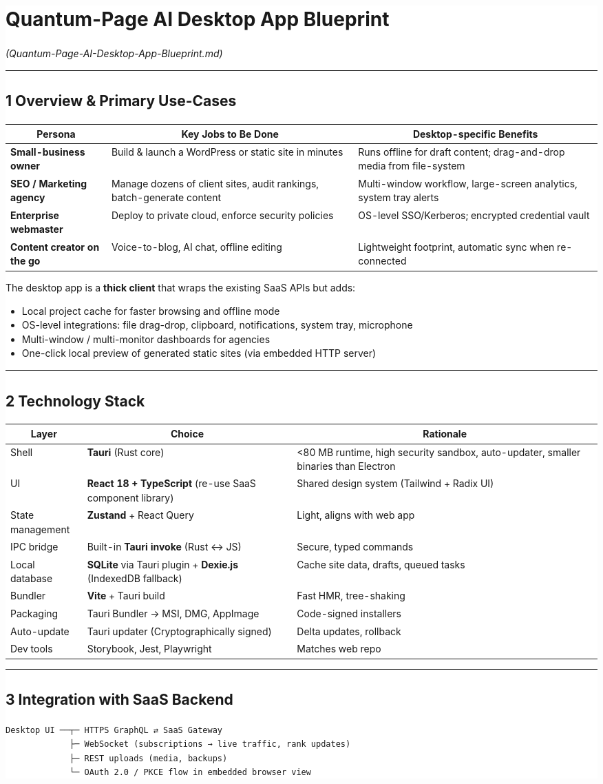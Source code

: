 # Quantum-Page AI Desktop App Blueprint  
*(Quantum-Page-AI-Desktop-App-Blueprint.md)*  

---

## 1  Overview & Primary Use-Cases
| Persona | Key Jobs to Be Done | Desktop-specific Benefits |
|---------|---------------------|---------------------------|
| **Small-business owner** | Build & launch a WordPress or static site in minutes | Runs offline for draft content; drag-and-drop media from file-system |
| **SEO / Marketing agency** | Manage dozens of client sites, audit rankings, batch-generate content | Multi-window workflow, large-screen analytics, system tray alerts |
| **Enterprise webmaster** | Deploy to private cloud, enforce security policies | OS-level SSO/Kerberos; encrypted credential vault |
| **Content creator on the go** | Voice-to-blog, AI chat, offline editing | Lightweight footprint, automatic sync when re-connected |

The desktop app is a **thick client** that wraps the existing SaaS APIs but adds:

* Local project cache for faster browsing and offline mode  
* OS-level integrations: file drag-drop, clipboard, notifications, system tray, microphone  
* Multi-window / multi-monitor dashboards for agencies  
* One-click local preview of generated static sites (via embedded HTTP server)

---

## 2  Technology Stack

| Layer | Choice | Rationale |
|-------|--------|-----------|
| Shell | **Tauri** (Rust core) | <80 MB runtime, high security sandbox, auto-updater, smaller binaries than Electron |
| UI | **React 18 + TypeScript** (re-use SaaS component library) | Shared design system (Tailwind + Radix UI) |
| State management | **Zustand** + React Query | Light, aligns with web app |
| IPC bridge | Built-in **Tauri invoke** (Rust ↔ JS) | Secure, typed commands |
| Local database | **SQLite** via Tauri plugin + **Dexie.js** (IndexedDB fallback) | Cache site data, drafts, queued tasks |
| Bundler | **Vite** + Tauri build | Fast HMR, tree-shaking |
| Packaging | Tauri Bundler → MSI, DMG, AppImage | Code-signed installers |
| Auto-update | Tauri updater (Cryptographically signed) | Delta updates, rollback |
| Dev tools | Storybook, Jest, Playwright | Matches web repo |

---

## 3  Integration with SaaS Backend

```
Desktop UI ──┬─ HTTPS GraphQL ⇄ SaaS Gateway
             ├─ WebSocket (subscriptions → live traffic, rank updates)
             ├─ REST uploads (media, backups)
             └─ OAuth 2.0 / PKCE flow in embedded browser view
```
